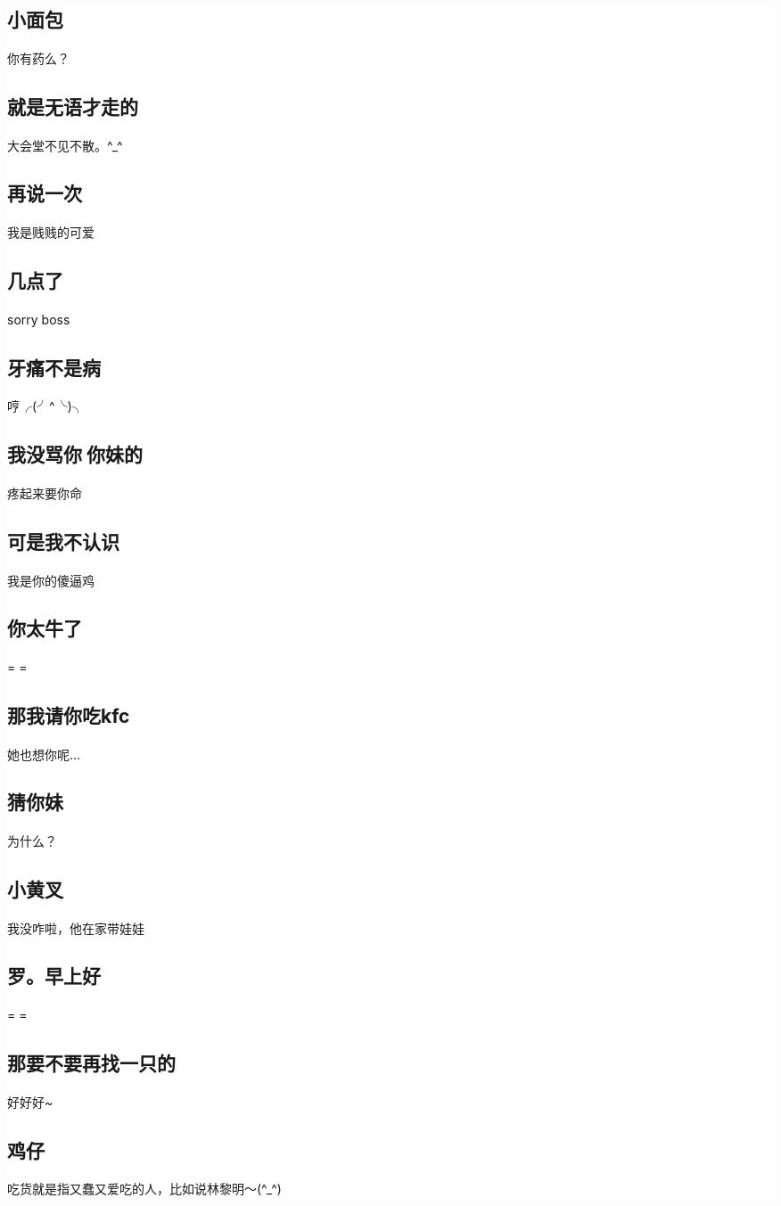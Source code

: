 ## 小面包
你有药么？

## 就是无语才走的
大会堂不见不散。^_^

## 再说一次
我是贱贱的可爱

## 几点了
sorry boss

## 牙痛不是病
哼╭(╯^╰)╮

## 我没骂你 你妹的
疼起来要你命

## 可是我不认识
我是你的傻逼鸡

## 你太牛了
= =

## 那我请你吃kfc
她也想你呢…

## 猜你妹
为什么？

## 小黄叉
我没咋啦，他在家带娃娃

## 罗。早上好
= =

## 那要不要再找一只的
好好好~

## 鸡仔
吃货就是指又蠢又爱吃的人，比如说林黎明～(^_^)
